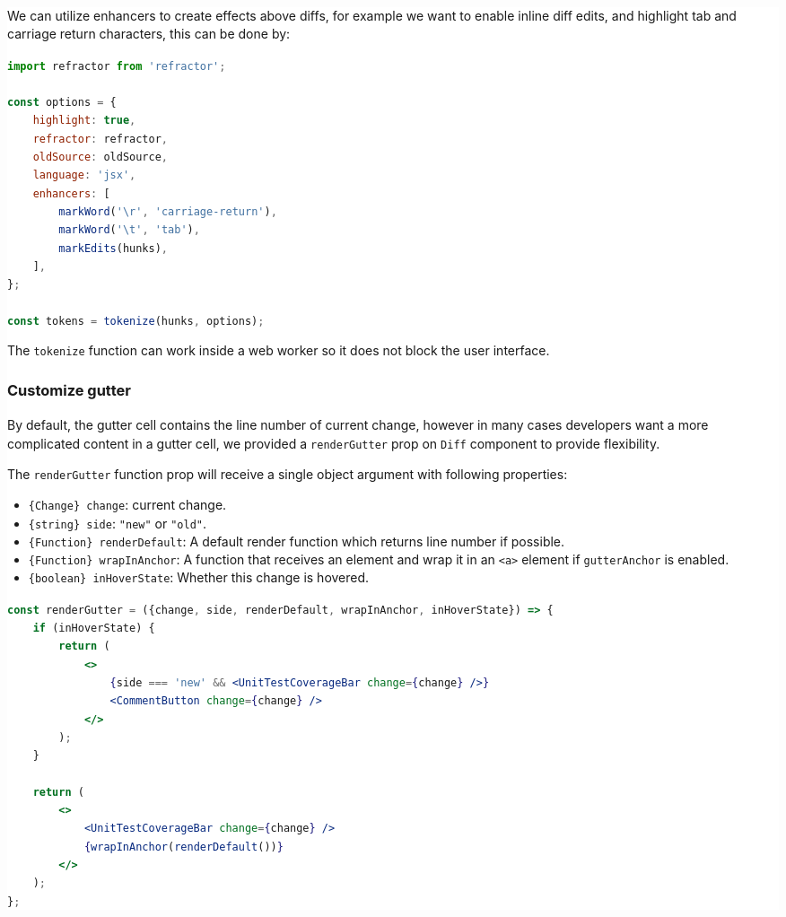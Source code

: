 We can utilize enhancers to create effects above diffs, for example we want to enable inline diff edits, and highlight tab and carriage return characters, this can be done by:

```jsx
import refractor from 'refractor';

const options = {
    highlight: true,
    refractor: refractor,
    oldSource: oldSource,
    language: 'jsx',
    enhancers: [
        markWord('\r', 'carriage-return'),
        markWord('\t', 'tab'),
        markEdits(hunks),
    ],
};

const tokens = tokenize(hunks, options);
```

The `tokenize` function can work inside a web worker so it does not block the user interface.

### Customize gutter

By default, the gutter cell contains the line number of current change, however in many cases developers want a more complicated content in a gutter cell, we provided a `renderGutter` prop on `Diff` component to provide flexibility.

The `renderGutter` function prop will receive a single object argument with following properties:

- `{Change} change`: current change.
- `{string} side`: `"new"` or `"old"`.
- `{Function} renderDefault`: A default render function which returns line number if possible.
- `{Function} wrapInAnchor`: A function that receives an element and wrap it in an `<a>` element if `gutterAnchor` is enabled.
- `{boolean} inHoverState`: Whether this change is hovered.

```jsx
const renderGutter = ({change, side, renderDefault, wrapInAnchor, inHoverState}) => {
    if (inHoverState) {
        return (
            <>
                {side === 'new' && <UnitTestCoverageBar change={change} />}
                <CommentButton change={change} />
            </>
        );
    }

    return (
        <>
            <UnitTestCoverageBar change={change} />
            {wrapInAnchor(renderDefault())}
        </>
    );
};
```
